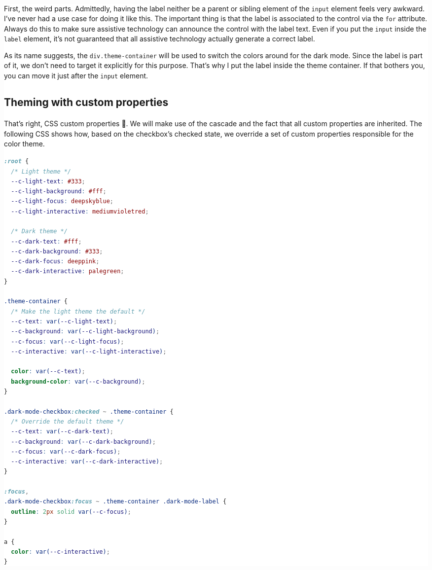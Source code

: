 First, the weird parts. Admittedly, having the label neither be a parent or sibling element of the `input` element feels very awkward. I’ve never had a use case for doing it like this. The important thing is that the label is associated to the control via the `for` attribute. Always do this to make sure assistive technology can announce the control with the label text. Even if you put the `input` inside the `label` element, it’s not guaranteed that all assistive technology actually generate a correct label.

As its name suggests, the `div.theme-container` will be used to switch the colors around for the dark mode. Since the label is part of it, we don’t need to target it explicitly for this purpose. That’s why I put the label inside the theme container. If that bothers you, you can move it just after the `input` element.



## Theming with custom properties

That’s right, CSS custom properties <span aria-label="Happy Face With Hugging Hands" role="image">🤗</span>. We will make use of the cascade and the fact that all custom properties are inherited. The following CSS shows how, based on the checkbox’s checked state, we override a set of custom properties responsible for the color theme.

```css
:root {
  /* Light theme */
  --c-light-text: #333;
  --c-light-background: #fff;
  --c-light-focus: deepskyblue;
  --c-light-interactive: mediumvioletred;

  /* Dark theme */
  --c-dark-text: #fff;
  --c-dark-background: #333;
  --c-dark-focus: deeppink;
  --c-dark-interactive: palegreen;
}

.theme-container {
  /* Make the light theme the default */
  --c-text: var(--c-light-text);
  --c-background: var(--c-light-background);
  --c-focus: var(--c-light-focus);
  --c-interactive: var(--c-light-interactive);

  color: var(--c-text);
  background-color: var(--c-background);
}

.dark-mode-checkbox:checked ~ .theme-container {
  /* Override the default theme */
  --c-text: var(--c-dark-text);
  --c-background: var(--c-dark-background);
  --c-focus: var(--c-dark-focus);
  --c-interactive: var(--c-dark-interactive);
}

:focus,
.dark-mode-checkbox:focus ~ .theme-container .dark-mode-label {
  outline: 2px solid var(--c-focus);
}

a {
  color: var(--c-interactive);
}
```
